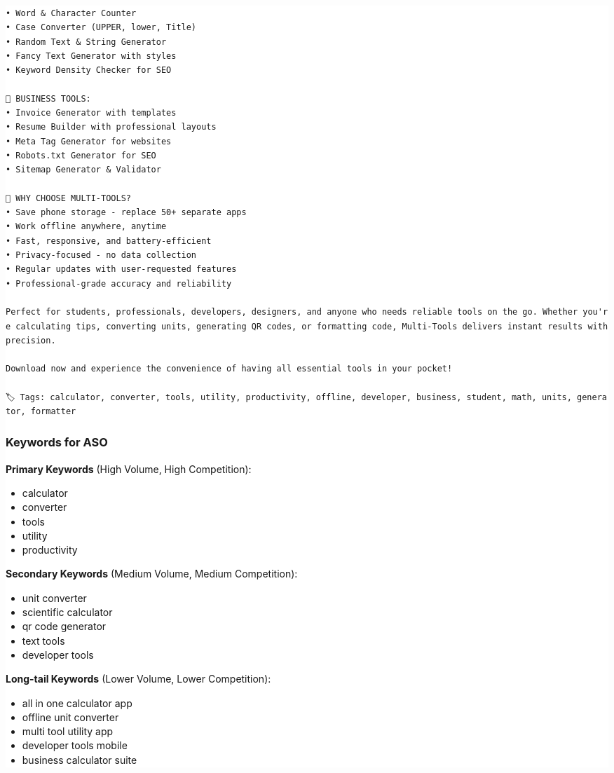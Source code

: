 ```
• Word & Character Counter
• Case Converter (UPPER, lower, Title)
• Random Text & String Generator
• Fancy Text Generator with styles
• Keyword Density Checker for SEO

🏢 BUSINESS TOOLS:
• Invoice Generator with templates
• Resume Builder with professional layouts
• Meta Tag Generator for websites
• Robots.txt Generator for SEO
• Sitemap Generator & Validator

🌟 WHY CHOOSE MULTI-TOOLS?
• Save phone storage - replace 50+ separate apps
• Work offline anywhere, anytime
• Fast, responsive, and battery-efficient
• Privacy-focused - no data collection
• Regular updates with user-requested features
• Professional-grade accuracy and reliability

Perfect for students, professionals, developers, designers, and anyone who needs reliable tools on the go. Whether you're calculating tips, converting units, generating QR codes, or formatting code, Multi-Tools delivers instant results with precision.

Download now and experience the convenience of having all essential tools in your pocket!

🏷️ Tags: calculator, converter, tools, utility, productivity, offline, developer, business, student, math, units, generator, formatter
```

### **Keywords for ASO**
**Primary Keywords** (High Volume, High Competition):
- calculator
- converter
- tools
- utility
- productivity

**Secondary Keywords** (Medium Volume, Medium Competition):
- unit converter
- scientific calculator
- qr code generator
- text tools
- developer tools

**Long-tail Keywords** (Lower Volume, Lower Competition):
- all in one calculator app
- offline unit converter
- multi tool utility app
- developer tools mobile
- business calculator suite

